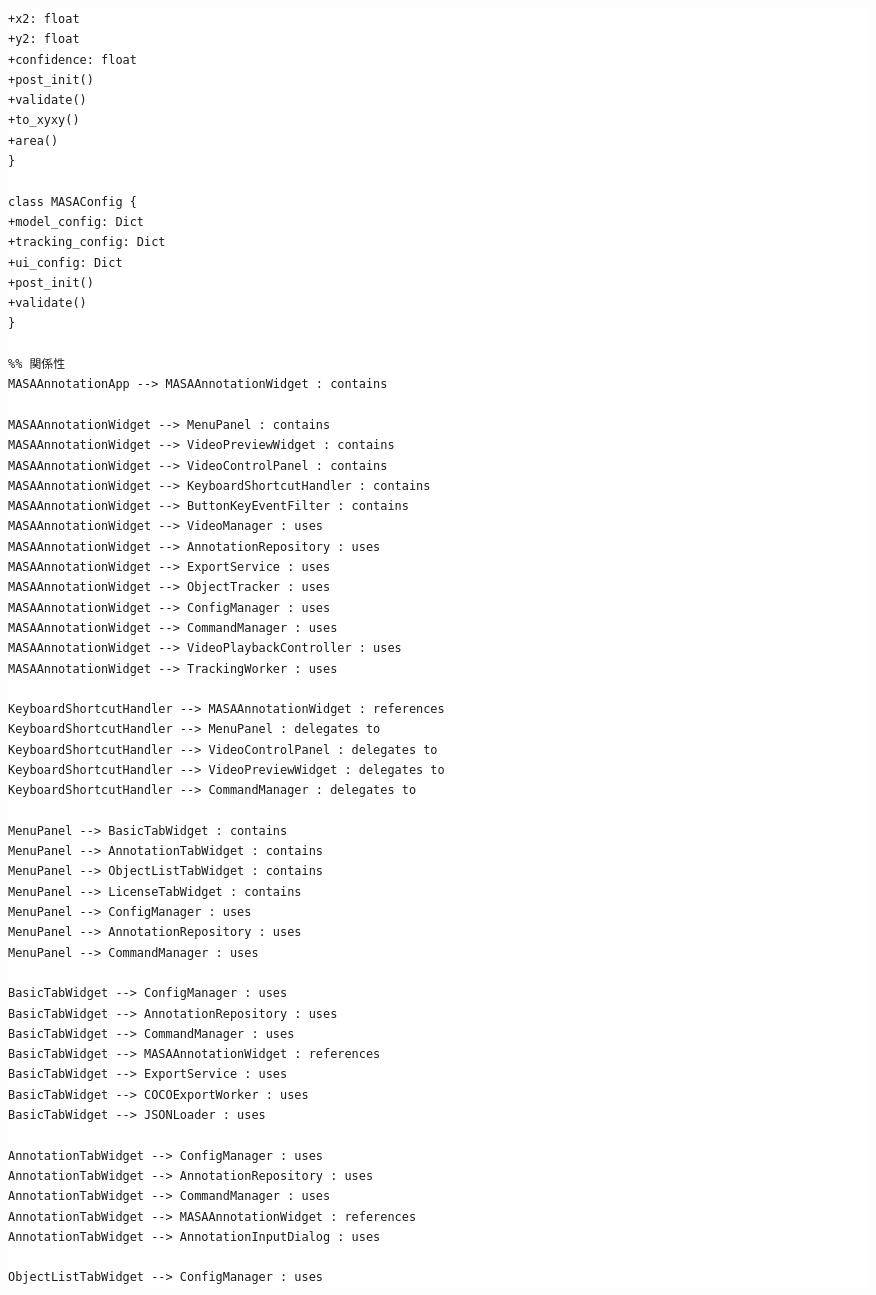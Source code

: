 ```mermaid
+x2: float
+y2: float
+confidence: float
+post_init()
+validate()
+to_xyxy()
+area()
}

class MASAConfig {
+model_config: Dict
+tracking_config: Dict
+ui_config: Dict
+post_init()
+validate()
}

%% 関係性
MASAAnnotationApp --> MASAAnnotationWidget : contains

MASAAnnotationWidget --> MenuPanel : contains
MASAAnnotationWidget --> VideoPreviewWidget : contains
MASAAnnotationWidget --> VideoControlPanel : contains
MASAAnnotationWidget --> KeyboardShortcutHandler : contains
MASAAnnotationWidget --> ButtonKeyEventFilter : contains
MASAAnnotationWidget --> VideoManager : uses
MASAAnnotationWidget --> AnnotationRepository : uses
MASAAnnotationWidget --> ExportService : uses
MASAAnnotationWidget --> ObjectTracker : uses
MASAAnnotationWidget --> ConfigManager : uses
MASAAnnotationWidget --> CommandManager : uses
MASAAnnotationWidget --> VideoPlaybackController : uses
MASAAnnotationWidget --> TrackingWorker : uses

KeyboardShortcutHandler --> MASAAnnotationWidget : references
KeyboardShortcutHandler --> MenuPanel : delegates to
KeyboardShortcutHandler --> VideoControlPanel : delegates to
KeyboardShortcutHandler --> VideoPreviewWidget : delegates to
KeyboardShortcutHandler --> CommandManager : delegates to

MenuPanel --> BasicTabWidget : contains
MenuPanel --> AnnotationTabWidget : contains
MenuPanel --> ObjectListTabWidget : contains
MenuPanel --> LicenseTabWidget : contains
MenuPanel --> ConfigManager : uses
MenuPanel --> AnnotationRepository : uses
MenuPanel --> CommandManager : uses

BasicTabWidget --> ConfigManager : uses
BasicTabWidget --> AnnotationRepository : uses
BasicTabWidget --> CommandManager : uses
BasicTabWidget --> MASAAnnotationWidget : references
BasicTabWidget --> ExportService : uses
BasicTabWidget --> COCOExportWorker : uses
BasicTabWidget --> JSONLoader : uses

AnnotationTabWidget --> ConfigManager : uses
AnnotationTabWidget --> AnnotationRepository : uses
AnnotationTabWidget --> CommandManager : uses
AnnotationTabWidget --> MASAAnnotationWidget : references
AnnotationTabWidget --> AnnotationInputDialog : uses

ObjectListTabWidget --> ConfigManager : uses
```